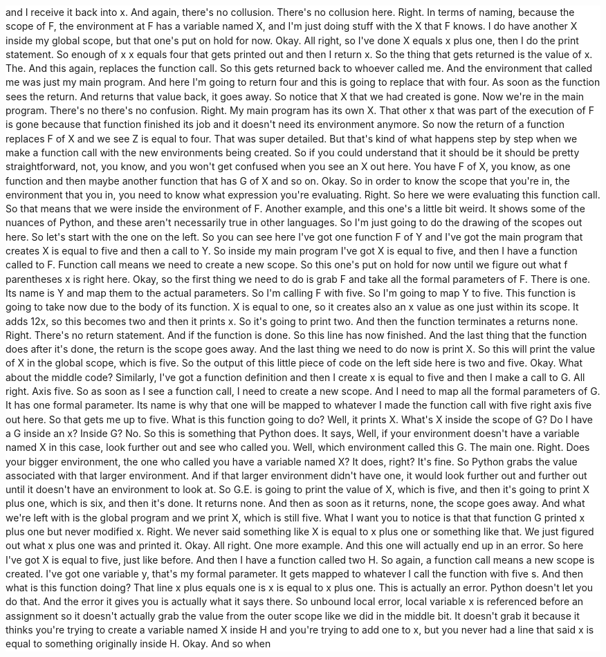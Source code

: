and I receive it back into x. And again, there's no collusion. There's no collusion here. Right. In terms of naming, because the scope of F, the environment at F has a variable named X, and I'm just doing stuff with the X that F knows. I do have another X inside my global scope, but that one's put on hold for now. Okay. All right, so I've done X equals x plus one, then I do the print statement. So enough of x x equals four that gets printed out and then I return x. So the thing that gets returned is the value of x. The. And this again, replaces the function call. So this gets returned back to whoever called me. And the environment that called me was just my main program. And here I'm going to return four and this is going to replace that with four. As soon as the function sees the return. And returns that value back, it goes away. So notice that X that we had created is gone. Now we're in the main program. There's no there's no confusion. Right. My main program has its own X. That other x that was part of the execution of F is gone because that function finished its job and it doesn't need its environment anymore. So now the return of a function replaces F of X and we see Z is equal to four. That was super detailed. But that's kind of what happens step by step when we make a function call with the new environments being created. So if you could understand that it should be it should be pretty straightforward, not, you know, and you won't get confused when you see an X out here. You have F of X, you know, as one function and then maybe another function that has G of X and so on. Okay. So in order to know the scope that you're in, the environment that you in, you need to know what expression you're evaluating. Right. So here we were evaluating this function call. So that means that we were inside the environment of F. Another example, and this one's a little bit weird. It shows some of the nuances of Python, and these aren't necessarily true in other languages. So I'm just going to do the drawing of the scopes out here. So let's start with the one on the left. So you can see here I've got one function F of Y and I've got the main program that creates X is equal to five and then a call to Y. So inside my main program I've got X is equal to five, and then I have a function called to F. Function call means we need to create a new scope. So this one's put on hold for now until we figure out what f parentheses x is right here. Okay, so the first thing we need to do is grab F and take all the formal parameters of F. There is one. Its name is Y and map them to the actual parameters. So I'm calling F with five. So I'm going to map Y to five. This function is going to take now due to the body of its function. X is equal to one, so it creates also an x value as one just within its scope. It adds 12x, so this becomes two and then it prints x. So it's going to print two. And then the function terminates a returns none. Right. There's no return statement. And if the function is done. So this line has now finished. And the last thing that the function does after it's done, the return is the scope goes away. And the last thing we need to do now is print X. So this will print the value of X in the global scope, which is five. So the output of this little piece of code on the left side here is two and five. Okay. What about the middle code? Similarly, I've got a function definition and then I create x is equal to five and then I make a call to G. All right. Axis five. So as soon as I see a function call, I need to create a new scope. And I need to map all the formal parameters of G. It has one formal parameter. Its name is why that one will be mapped to whatever I made the function call with five right axis five out here. So that gets me up to five. What is this function going to do? Well, it prints X. What's X inside the scope of G? Do I have a G inside an x? Inside G? No. So this is something that Python does. It says, Well, if your environment doesn't have a variable named X in this case, look further out and see who called you. Well, which environment called this G. The main one. Right. Does your bigger environment, the one who called you have a variable named X? It does, right? It's fine. So Python grabs the value associated with that larger environment. And if that larger environment didn't have one, it would look further out and further out until it doesn't have an environment to look at. So G.E. is going to print the value of X, which is five, and then it's going to print X plus one, which is six, and then it's done. It returns none. And then as soon as it returns, none, the scope goes away. And what we're left with is the global program and we print X, which is still five. What I want you to notice is that that function G printed x plus one but never modified x. Right. We never said something like X is equal to x plus one or something like that. We just figured out what x plus one was and printed it. Okay. All right. One more example. And this one will actually end up in an error. So here I've got X is equal to five, just like before. And then I have a function called two H. So again, a function call means a new scope is created. I've got one variable y, that's my formal parameter. It gets mapped to whatever I call the function with five s. And then what is this function doing? That line x plus equals one is x is equal to x plus one. This is actually an error. Python doesn't let you do that. And the error it gives you is actually what it says there. So unbound local error, local variable x is referenced before an assignment so it doesn't actually grab the value from the outer scope like we did in the middle bit. It doesn't grab it because it thinks you're trying to create a variable named X inside H and you're trying to add one to x, but you never had a line that said x is equal to something originally inside H. Okay. And so when